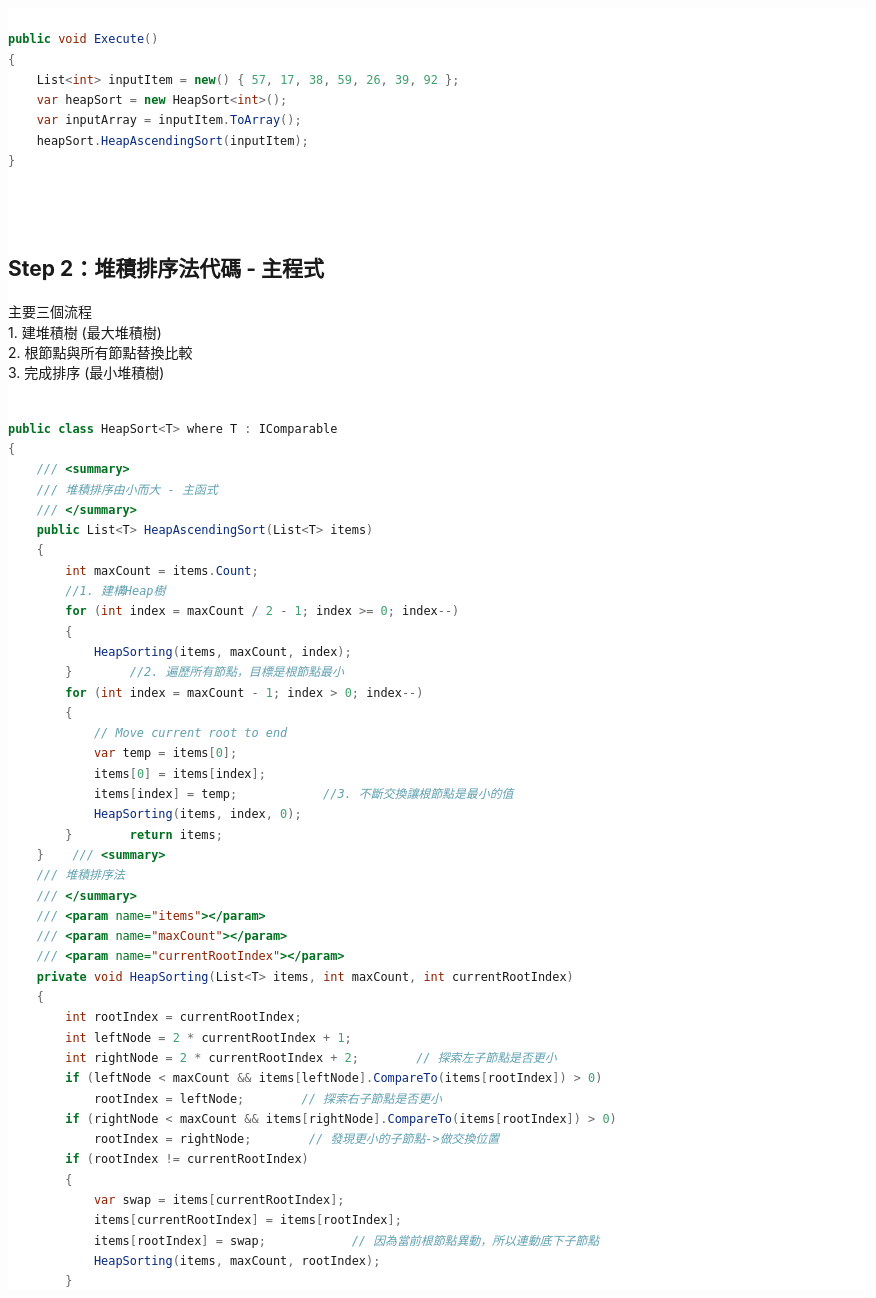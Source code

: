 ``` C#

public void Execute()
{
    List<int> inputItem = new() { 57, 17, 38, 59, 26, 39, 92 };
    var heapSort = new HeapSort<int>();
    var inputArray = inputItem.ToArray();
    heapSort.HeapAscendingSort(inputItem);
}

```

<br/><br/>

<h2>Step 2：堆積排序法代碼 - 主程式</h2>
主要三個流程
<br/>1. 建堆積樹 (最大堆積樹)
<br/>2. 根節點與所有節點替換比較
<br/>3. 完成排序 (最小堆積樹)

``` C#

public class HeapSort<T> where T : IComparable
{
    /// <summary>
    /// 堆積排序由小而大 - 主函式
    /// </summary>
    public List<T> HeapAscendingSort(List<T> items)
    {
        int maxCount = items.Count;
        //1. 建構Heap樹
        for (int index = maxCount / 2 - 1; index >= 0; index--)
        {
            HeapSorting(items, maxCount, index);
        }        //2. 遍歷所有節點，目標是根節點最小
        for (int index = maxCount - 1; index > 0; index--)
        {
            // Move current root to end
            var temp = items[0];
            items[0] = items[index];
            items[index] = temp;            //3. 不斷交換讓根節點是最小的值
            HeapSorting(items, index, 0);
        }        return items;
    }    /// <summary>
    /// 堆積排序法
    /// </summary>
    /// <param name="items"></param>
    /// <param name="maxCount"></param>
    /// <param name="currentRootIndex"></param>
    private void HeapSorting(List<T> items, int maxCount, int currentRootIndex)
    {
        int rootIndex = currentRootIndex;
        int leftNode = 2 * currentRootIndex + 1;
        int rightNode = 2 * currentRootIndex + 2;        // 探索左子節點是否更小
        if (leftNode < maxCount && items[leftNode].CompareTo(items[rootIndex]) > 0)
            rootIndex = leftNode;        // 探索右子節點是否更小
        if (rightNode < maxCount && items[rightNode].CompareTo(items[rootIndex]) > 0)
            rootIndex = rightNode;        // 發現更小的子節點->做交換位置
        if (rootIndex != currentRootIndex)
        {
            var swap = items[currentRootIndex];
            items[currentRootIndex] = items[rootIndex];
            items[rootIndex] = swap;            // 因為當前根節點異動，所以連動底下子節點
            HeapSorting(items, maxCount, rootIndex);
        }
```